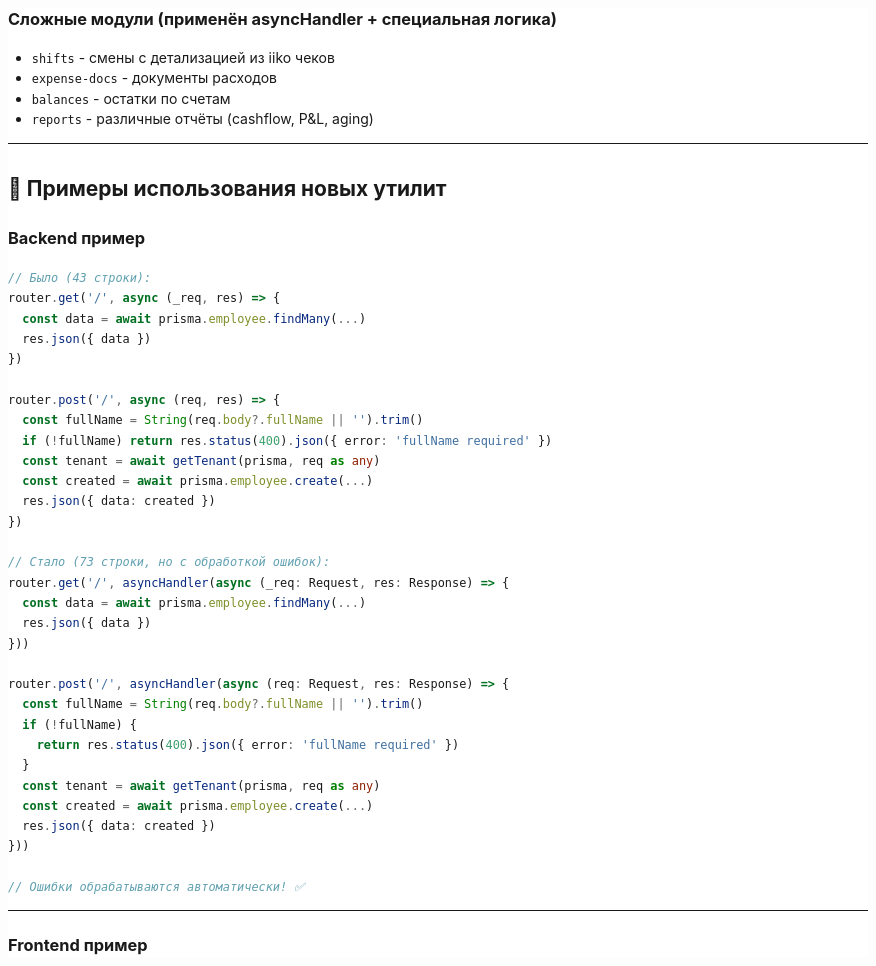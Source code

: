 ### Сложные модули (применён asyncHandler + специальная логика)

- `shifts` - смены с детализацией из iiko чеков
- `expense-docs` - документы расходов
- `balances` - остатки по счетам
- `reports` - различные отчёты (cashflow, P&L, aging)

---

## 🎯 Примеры использования новых утилит

### Backend пример

```typescript
// Было (43 строки):
router.get('/', async (_req, res) => {
  const data = await prisma.employee.findMany(...)
  res.json({ data })
})

router.post('/', async (req, res) => {
  const fullName = String(req.body?.fullName || '').trim()
  if (!fullName) return res.status(400).json({ error: 'fullName required' })
  const tenant = await getTenant(prisma, req as any)
  const created = await prisma.employee.create(...)
  res.json({ data: created })
})

// Стало (73 строки, но с обработкой ошибок):
router.get('/', asyncHandler(async (_req: Request, res: Response) => {
  const data = await prisma.employee.findMany(...)
  res.json({ data })
}))

router.post('/', asyncHandler(async (req: Request, res: Response) => {
  const fullName = String(req.body?.fullName || '').trim()
  if (!fullName) {
    return res.status(400).json({ error: 'fullName required' })
  }
  const tenant = await getTenant(prisma, req as any)
  const created = await prisma.employee.create(...)
  res.json({ data: created })
}))

// Ошибки обрабатываются автоматически! ✅
```

---

### Frontend пример
